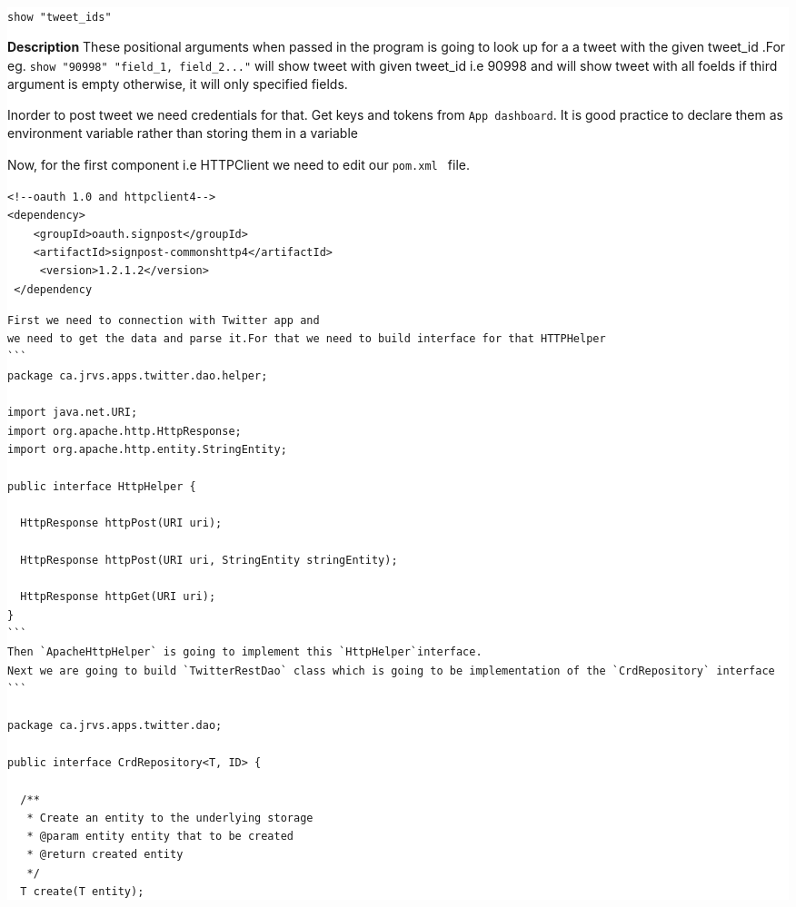  ```
 show "tweet_ids"
 ```
 **Description**  These positional arguments when passed  in the program is going  to look up for a  a tweet with the given tweet_id .For eg. `show "90998" "field_1, field_2..."` will show tweet with given tweet_id i.e 90998 and will show tweet with all foelds if third argument is empty otherwise, it will only specified fields.
 
 
 
 
 Inorder to post tweet we need credentials for that. Get keys and tokens from 
 `App dashboard`.
 It is good practice to declare them as environment variable rather than storing them in a  variable
  
 Now, for the first component i.e HTTPClient we need to edit our `pom.xml ` file.
  ```
  <!--oauth 1.0 and httpclient4-->
  <dependency>
      <groupId>oauth.signpost</groupId>
      <artifactId>signpost-commonshttp4</artifactId>
       <version>1.2.1.2</version>
   </dependency
  ```
    First we need to connection with Twitter app and 
    we need to get the data and parse it.For that we need to build interface for that HTTPHelper
    ```
    package ca.jrvs.apps.twitter.dao.helper;
    
    import java.net.URI;
    import org.apache.http.HttpResponse;
    import org.apache.http.entity.StringEntity;
    
    public interface HttpHelper {
    
      HttpResponse httpPost(URI uri);
    
      HttpResponse httpPost(URI uri, StringEntity stringEntity);
    
      HttpResponse httpGet(URI uri);
    }
    ```
    Then `ApacheHttpHelper` is going to implement this `HttpHelper`interface.
    Next we are going to build `TwitterRestDao` class which is going to be implementation of the `CrdRepository` interface
    ```
    
    package ca.jrvs.apps.twitter.dao;
    
    public interface CrdRepository<T, ID> {
    
      /**
       * Create an entity to the underlying storage
       * @param entity entity that to be created
       * @return created entity
       */
      T create(T entity);
    